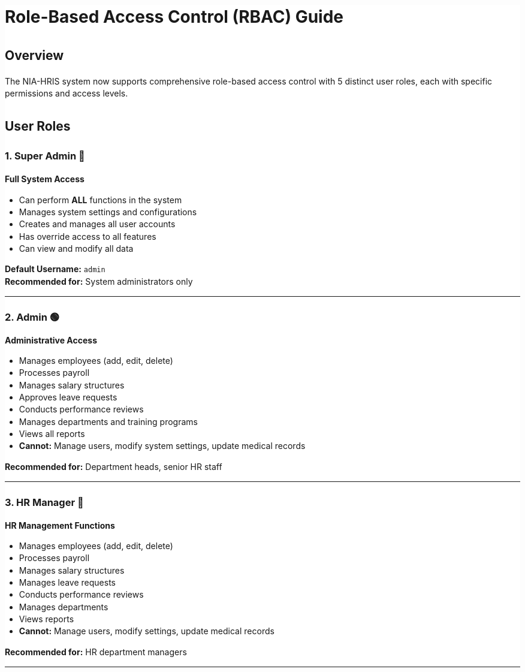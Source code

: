 # Role-Based Access Control (RBAC) Guide

## Overview
The NIA-HRIS system now supports comprehensive role-based access control with 5 distinct user roles, each with specific permissions and access levels.

## User Roles

### 1. Super Admin 🔴
**Full System Access**
- Can perform **ALL** functions in the system
- Manages system settings and configurations
- Creates and manages all user accounts
- Has override access to all features
- Can view and modify all data

**Default Username:** `admin`  
**Recommended for:** System administrators only

---

### 2. Admin 🟢
**Administrative Access**
- Manages employees (add, edit, delete)
- Processes payroll
- Manages salary structures
- Approves leave requests
- Conducts performance reviews
- Manages departments and training programs
- Views all reports
- **Cannot:** Manage users, modify system settings, update medical records

**Recommended for:** Department heads, senior HR staff

---

### 3. HR Manager 🔵
**HR Management Functions**
- Manages employees (add, edit, delete)
- Processes payroll
- Manages salary structures
- Manages leave requests
- Conducts performance reviews
- Manages departments
- Views reports
- **Cannot:** Manage users, modify settings, update medical records

**Recommended for:** HR department managers

---
